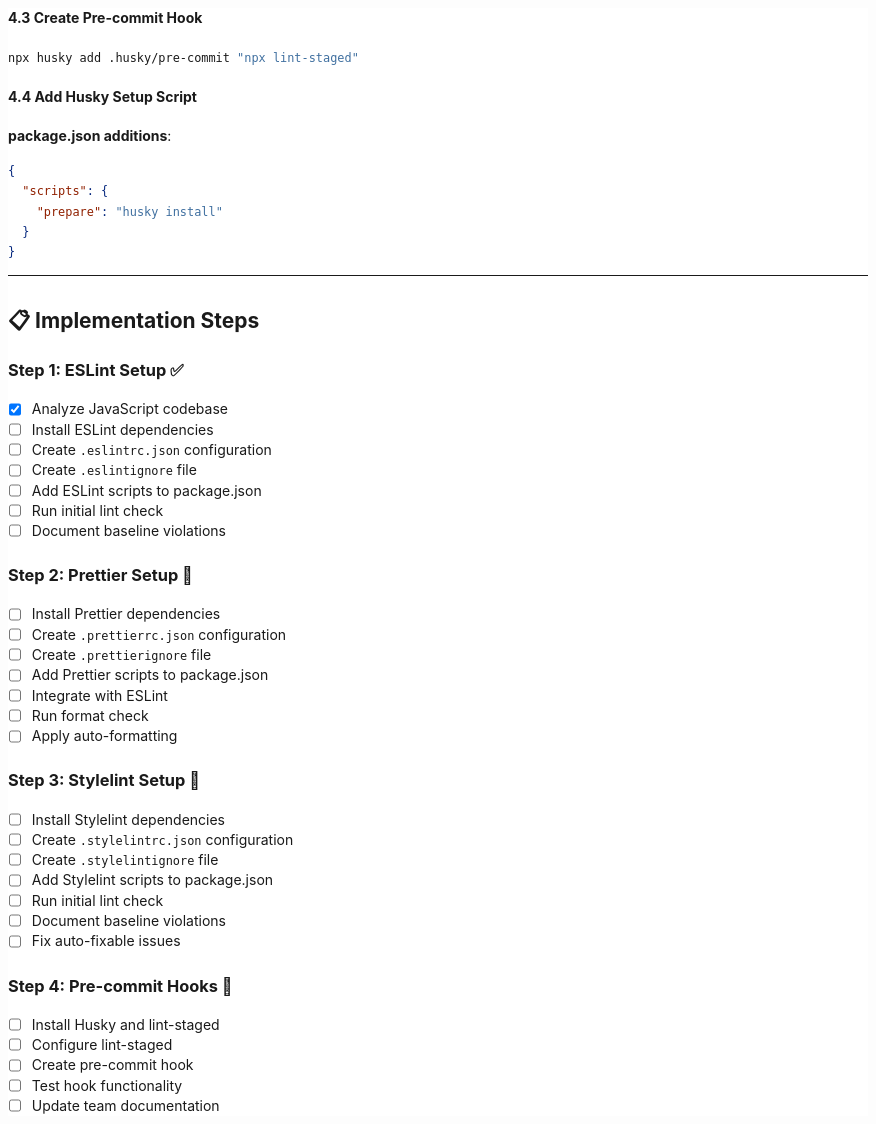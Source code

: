 #### **4.3 Create Pre-commit Hook**
```bash
npx husky add .husky/pre-commit "npx lint-staged"
```

#### **4.4 Add Husky Setup Script**
**package.json additions**:
```json
{
  "scripts": {
    "prepare": "husky install"
  }
}
```

---

## 📋 **Implementation Steps**

### **Step 1: ESLint Setup** ✅
- [x] Analyze JavaScript codebase
- [ ] Install ESLint dependencies
- [ ] Create `.eslintrc.json` configuration
- [ ] Create `.eslintignore` file
- [ ] Add ESLint scripts to package.json
- [ ] Run initial lint check
- [ ] Document baseline violations

### **Step 2: Prettier Setup** 🚧
- [ ] Install Prettier dependencies
- [ ] Create `.prettierrc.json` configuration
- [ ] Create `.prettierignore` file
- [ ] Add Prettier scripts to package.json
- [ ] Integrate with ESLint
- [ ] Run format check
- [ ] Apply auto-formatting

### **Step 3: Stylelint Setup** 🚧
- [ ] Install Stylelint dependencies
- [ ] Create `.stylelintrc.json` configuration
- [ ] Create `.stylelintignore` file
- [ ] Add Stylelint scripts to package.json
- [ ] Run initial lint check
- [ ] Document baseline violations
- [ ] Fix auto-fixable issues

### **Step 4: Pre-commit Hooks** 🚧
- [ ] Install Husky and lint-staged
- [ ] Configure lint-staged
- [ ] Create pre-commit hook
- [ ] Test hook functionality
- [ ] Update team documentation
